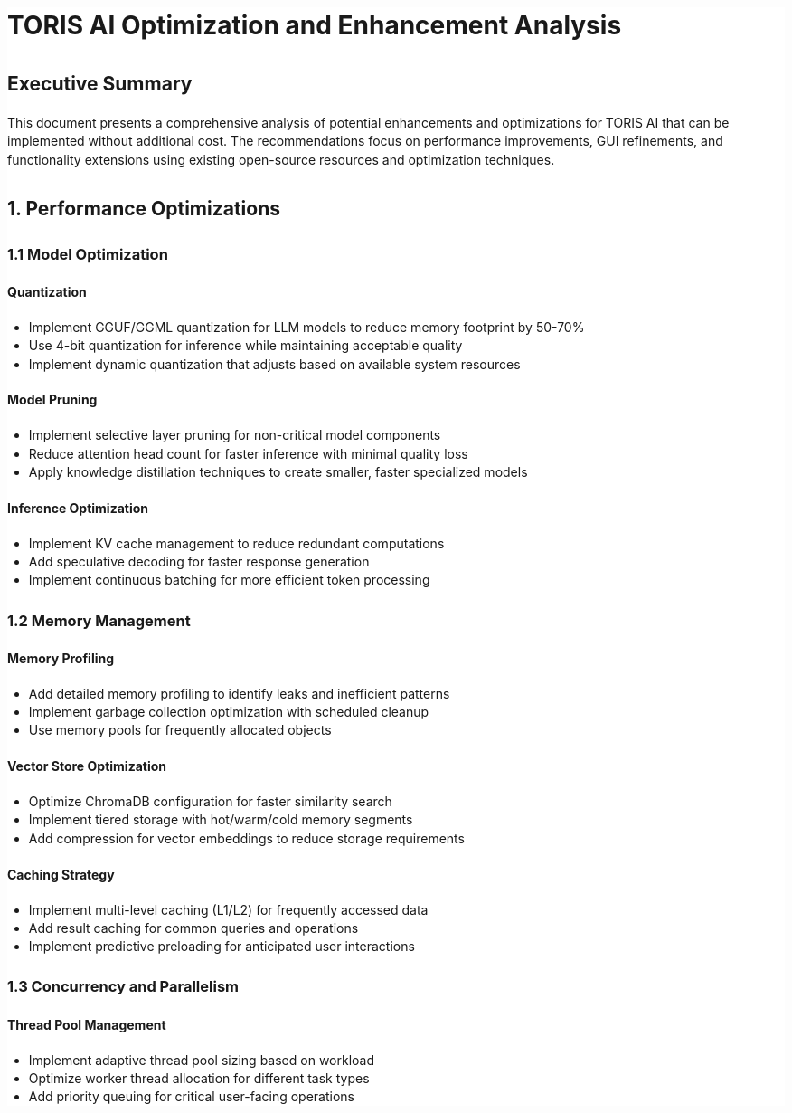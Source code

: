 # TORIS AI Optimization and Enhancement Analysis

## Executive Summary

This document presents a comprehensive analysis of potential enhancements and optimizations for TORIS AI that can be implemented without additional cost. The recommendations focus on performance improvements, GUI refinements, and functionality extensions using existing open-source resources and optimization techniques.

## 1. Performance Optimizations

### 1.1 Model Optimization

#### Quantization
- Implement GGUF/GGML quantization for LLM models to reduce memory footprint by 50-70%
- Use 4-bit quantization for inference while maintaining acceptable quality
- Implement dynamic quantization that adjusts based on available system resources

#### Model Pruning
- Implement selective layer pruning for non-critical model components
- Reduce attention head count for faster inference with minimal quality loss
- Apply knowledge distillation techniques to create smaller, faster specialized models

#### Inference Optimization
- Implement KV cache management to reduce redundant computations
- Add speculative decoding for faster response generation
- Implement continuous batching for more efficient token processing

### 1.2 Memory Management

#### Memory Profiling
- Add detailed memory profiling to identify leaks and inefficient patterns
- Implement garbage collection optimization with scheduled cleanup
- Use memory pools for frequently allocated objects

#### Vector Store Optimization
- Optimize ChromaDB configuration for faster similarity search
- Implement tiered storage with hot/warm/cold memory segments
- Add compression for vector embeddings to reduce storage requirements

#### Caching Strategy
- Implement multi-level caching (L1/L2) for frequently accessed data
- Add result caching for common queries and operations
- Implement predictive preloading for anticipated user interactions

### 1.3 Concurrency and Parallelism

#### Thread Pool Management
- Implement adaptive thread pool sizing based on workload
- Optimize worker thread allocation for different task types
- Add priority queuing for critical user-facing operations
